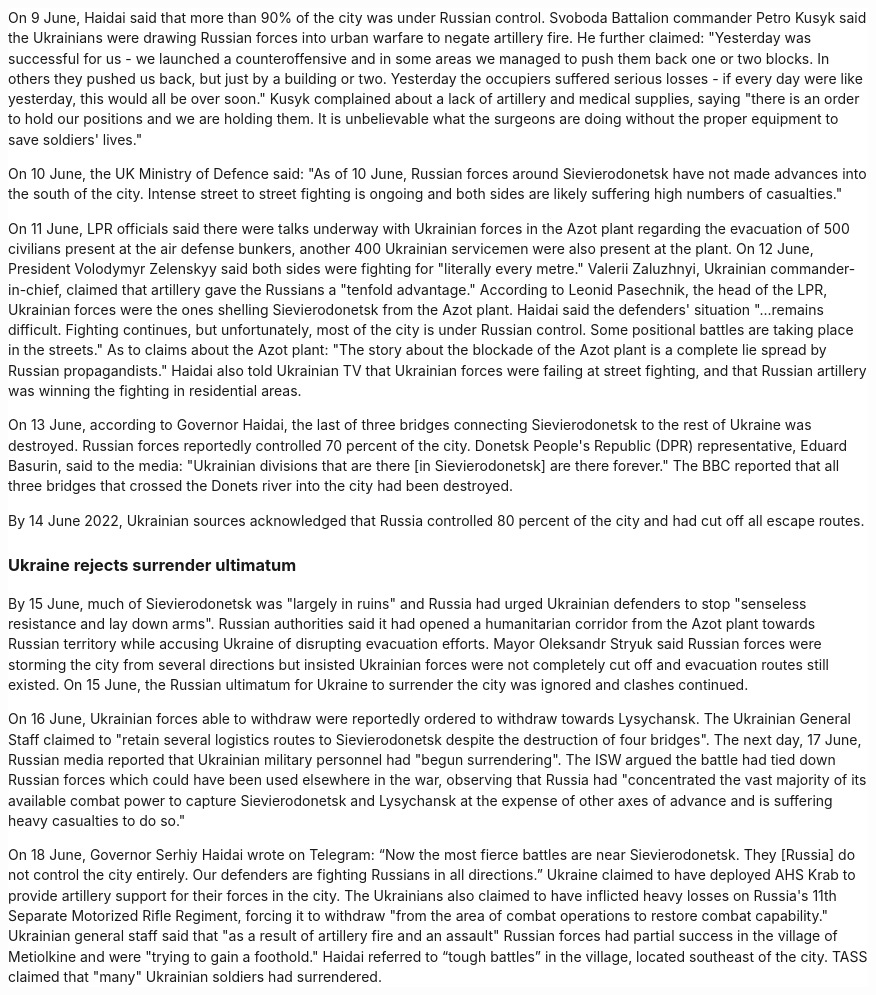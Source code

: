 On 9 June, Haidai said that more than 90% of the city was under Russian control. Svoboda Battalion commander Petro Kusyk said the Ukrainians were drawing Russian forces into urban warfare to negate artillery fire. He further claimed: "Yesterday was successful for us - we launched a counteroffensive and in some areas we managed to push them back one or two blocks. In others they pushed us back, but just by a building or two. Yesterday the occupiers suffered serious losses - if every day were like yesterday, this would all be over soon." Kusyk complained about a lack of artillery and medical supplies, saying "there is an order to hold our positions and we are holding them. It is unbelievable what the surgeons are doing without the proper equipment to save soldiers' lives."

On 10 June, the UK Ministry of Defence said: "As of 10 June, Russian forces around Sievierodonetsk have not made advances into the south of the city. Intense street to street fighting is ongoing and both sides are likely suffering high numbers of casualties."

On 11 June, LPR officials said there were talks underway with Ukrainian forces in the Azot plant regarding the evacuation of 500 civilians present at the air defense bunkers, another 400 Ukrainian servicemen were also present at the plant. On 12 June, President Volodymyr Zelenskyy said both sides were fighting for "literally every metre." Valerii Zaluzhnyi, Ukrainian commander-in-chief, claimed that artillery gave the Russians a "tenfold advantage." According to Leonid Pasechnik, the head of the LPR, Ukrainian forces were the ones shelling Sievierodonetsk from the Azot plant. Haidai said the defenders' situation "...remains difficult. Fighting continues, but unfortunately, most of the city is under Russian control. Some positional battles are taking place in the streets." As to claims about the Azot plant: "The story about the blockade of the Azot plant is a complete lie spread by Russian propagandists." Haidai also told Ukrainian TV that Ukrainian forces were failing at street fighting, and that Russian artillery was winning the fighting in residential areas.

On 13 June, according to Governor Haidai, the last of three bridges connecting Sievierodonetsk to the rest of Ukraine was destroyed. Russian forces reportedly controlled 70 percent of the city. Donetsk People's Republic (DPR) representative, Eduard Basurin, said to the media: "Ukrainian divisions that are there [in Sievierodonetsk] are there forever." The BBC reported that all three bridges that crossed the Donets river into the city had been destroyed.

By 14 June 2022, Ukrainian sources acknowledged that Russia controlled 80 percent of the city and had cut off all escape routes.

### Ukraine rejects surrender ultimatum
By 15 June, much of Sievierodonetsk was "largely in ruins" and Russia had urged Ukrainian defenders to stop "senseless resistance and lay down arms". Russian authorities said it had opened a humanitarian corridor from the Azot plant towards Russian territory while accusing Ukraine of disrupting evacuation efforts. Mayor Oleksandr Stryuk said Russian forces were storming the city from several directions but insisted Ukrainian forces were not completely cut off and evacuation routes still existed. On 15 June, the Russian ultimatum for Ukraine to surrender the city was ignored and clashes continued.

On 16 June, Ukrainian forces able to withdraw were reportedly ordered to withdraw towards Lysychansk. The Ukrainian General Staff claimed to "retain several logistics routes to Sievierodonetsk despite the destruction of four bridges". The next day, 17 June, Russian media reported that Ukrainian military personnel had "begun surrendering". The ISW argued the battle had tied down Russian forces which could have been used elsewhere in the war, observing that Russia had "concentrated the vast majority of its available combat power to capture Sievierodonetsk and Lysychansk at the expense of other axes of advance and is suffering heavy casualties to do so."

On 18 June, Governor Serhiy Haidai wrote on Telegram: “Now the most fierce battles are near Sievierodonetsk. They [Russia] do not control the city entirely. Our defenders are fighting Russians in all directions.” Ukraine claimed to have deployed AHS Krab to provide artillery support for their forces in the city. The Ukrainians also claimed to have inflicted heavy losses on Russia's 11th Separate Motorized Rifle Regiment, forcing it to withdraw "from the area of combat operations to restore combat capability." Ukrainian general staff said that "as a result of artillery fire and an assault" Russian forces had partial success in the village of Metiolkine and were "trying to gain a foothold." Haidai referred to “tough battles” in the village, located southeast of the city. TASS claimed that "many" Ukrainian soldiers had surrendered.
